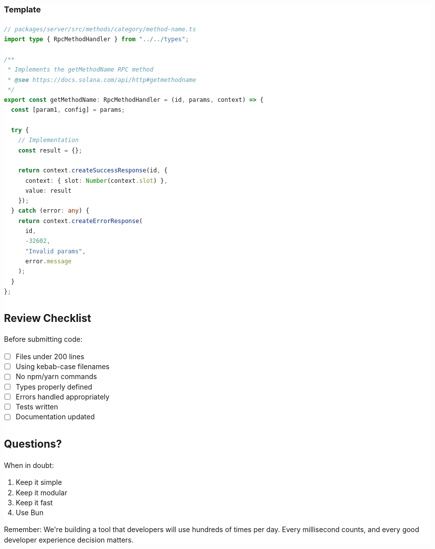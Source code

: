 ### Template
```typescript
// packages/server/src/methods/category/method-name.ts
import type { RpcMethodHandler } from "../../types";

/**
 * Implements the getMethodName RPC method
 * @see https://docs.solana.com/api/http#getmethodname
 */
export const getMethodName: RpcMethodHandler = (id, params, context) => {
  const [param1, config] = params;
  
  try {
    // Implementation
    const result = {};
    
    return context.createSuccessResponse(id, {
      context: { slot: Number(context.slot) },
      value: result
    });
  } catch (error: any) {
    return context.createErrorResponse(
      id, 
      -32602, 
      "Invalid params", 
      error.message
    );
  }
};
```

## Review Checklist

Before submitting code:
- [ ] Files under 200 lines
- [ ] Using kebab-case filenames
- [ ] No npm/yarn commands
- [ ] Types properly defined
- [ ] Errors handled appropriately
- [ ] Tests written
- [ ] Documentation updated

## Questions?

When in doubt:
1. Keep it simple
2. Keep it modular
3. Keep it fast
4. Use Bun

Remember: We're building a tool that developers will use hundreds of times per day. Every millisecond counts, and every good developer experience decision matters.